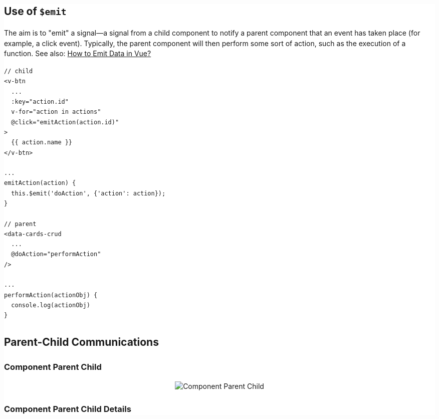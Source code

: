 ```vue
```
</td>
</tr>
</table>

## Use of `$emit`
The aim is to "emit" a signal—a signal from a child component to notify a parent component that an event has taken place (for example, a click event). Typically, the parent component will then perform some sort of action, such as the execution of a function. See also: [How to Emit Data in Vue?](https://www.telerik.com/blogs/how-to-emit-data-in-vue-beyond-the-vuejs-documentation)

```vue
// child
<v-btn
  ...
  :key="action.id"
  v-for="action in actions"
  @click="emitAction(action.id)"
>
  {{ action.name }}
</v-btn>

...
emitAction(action) {
  this.$emit('doAction', {'action': action});
}

// parent
<data-cards-crud
  ...
  @doAction="performAction"
/>

...
performAction(actionObj) {
  console.log(actionObj)
}
```

## Parent-Child Communications

### Component Parent Child
<div align="center">

![Component Parent Child](./images/flowcharts/component-parent-child.svg)

</div>


### Component Parent Child Details
<div align="center">
